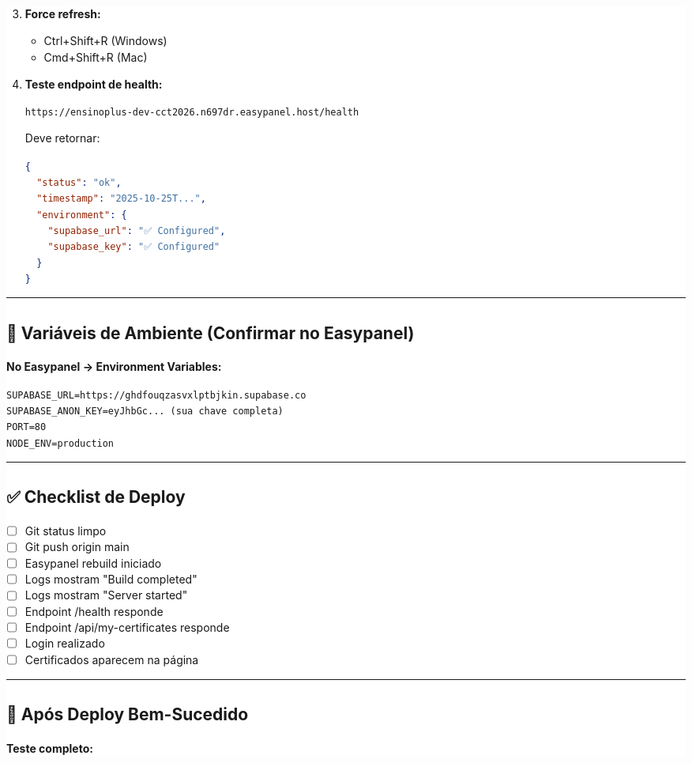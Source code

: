 3. **Force refresh:**
   - Ctrl+Shift+R (Windows)
   - Cmd+Shift+R (Mac)

4. **Teste endpoint de health:**
   ```
   https://ensinoplus-dev-cct2026.n697dr.easypanel.host/health
   ```
   
   Deve retornar:
   ```json
   {
     "status": "ok",
     "timestamp": "2025-10-25T...",
     "environment": {
       "supabase_url": "✅ Configured",
       "supabase_key": "✅ Configured"
     }
   }
   ```

---

## 📱 Variáveis de Ambiente (Confirmar no Easypanel)

**No Easypanel → Environment Variables:**

```
SUPABASE_URL=https://ghdfouqzasvxlptbjkin.supabase.co
SUPABASE_ANON_KEY=eyJhbGc... (sua chave completa)
PORT=80
NODE_ENV=production
```

---

## ✅ Checklist de Deploy

- [ ] Git status limpo
- [ ] Git push origin main
- [ ] Easypanel rebuild iniciado
- [ ] Logs mostram "Build completed"
- [ ] Logs mostram "Server started"
- [ ] Endpoint /health responde
- [ ] Endpoint /api/my-certificates responde
- [ ] Login realizado
- [ ] Certificados aparecem na página

---

## 🎉 Após Deploy Bem-Sucedido

**Teste completo:**
